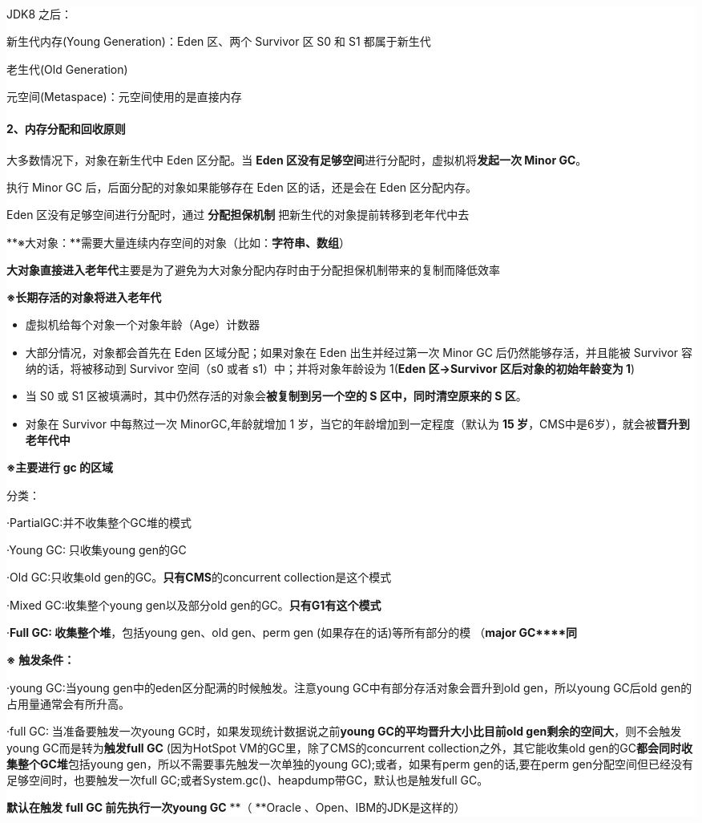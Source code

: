 JDK8 之后：

 

新生代内存(Young Generation)：Eden 区、两个 Survivor 区 S0 和 S1 都属于新生代

老生代(Old Generation)

元空间(Metaspace)：元空间使用的是直接内存



#### 2、**内存分配和回收原则**

大多数情况下，对象在新生代中 Eden 区分配。当 **Eden 区没有足够空间**进行分配时，虚拟机将**发起一次 Minor GC**。

执行 Minor GC 后，后面分配的对象如果能够存在 Eden 区的话，还是会在 Eden 区分配内存。

Eden 区没有足够空间进行分配时，通过 **分配担保机制** 把新生代的对象提前转移到老年代中去



**※大对象：**需要大量连续内存空间的对象（比如：**字符串、数组**）

**大对象直接进入老年代**主要是为了避免为大对象分配内存时由于分配担保机制带来的复制而降低效率



**※长期存活的对象将进入老年代**

- 虚拟机给每个对象一个对象年龄（Age）计数器

- 大部分情况，对象都会首先在 Eden 区域分配；如果对象在 Eden 出生并经过第一次 Minor GC 后仍然能够存活，并且能被 Survivor 容纳的话，将被移动到 Survivor 空间（s0 或者 s1）中；并将对象年龄设为 1(**Eden 区->Survivor 区后对象的初始年龄变为 1**)

- 当 S0 或 S1 区被填满时，其中仍然存活的对象会**被复制到另一个空的 S 区中，同时清空原来的 S 区**。

- 对象在 Survivor 中每熬过一次 MinorGC,年龄就增加 1 岁，当它的年龄增加到一定程度（默认为 **15 岁**，CMS中是6岁），就会被**晋升到老年代中**



**※主要进行 gc 的区域**

分类：

·PartialGC:并不收集整个GC堆的模式

 ·Young GC: 只收集young gen的GC

 ·Old GC:只收集old gen的GC。**只有CMS**的concurrent collection是这个模式

 ·Mixed GC:收集整个young gen以及部分old gen的GC。**只有G1有这个模式**

·**Full GC: 收集整个堆**，包括young gen、old gen、perm gen (如果存在的话)等所有部分的模 （**major GC****同**



**※** **触发条件：**

·young GC:当young gen中的eden区分配满的时候触发。注意young GC中有部分存活对象会晋升到old gen，所以young GC后old gen的占用量通常会有所升高。

·full GC: 当准备要触发一次young GC时，如果发现统计数据说之前**young GC的平均晋升大小比目前old gen剩余的空间大**，则不会触发young GC而是转为**触发full GC** (因为HotSpot VM的GC里，除了CMS的concurrent collection之外，其它能收集old gen的GC**都会同时收集整个GC堆**包括young gen，所以不需要事先触发一次单独的young GC);或者，如果有perm gen的话,要在perm gen分配空间但已经没有足够空间时，也要触发一次full GC;或者System.gc()、heapdump带GC，默认也是触发full GC。

**默认在触发** **full GC **前先执行一次**young GC** **（ **Oracle 、Open、IBM的JDK是这样的）
